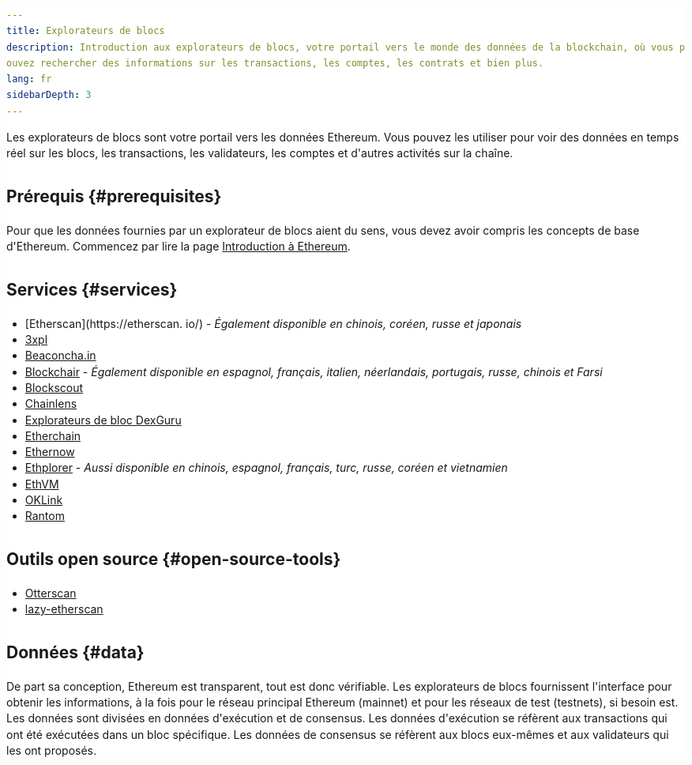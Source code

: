 ```yaml
---
title: Explorateurs de blocs
description: Introduction aux explorateurs de blocs, votre portail vers le monde des données de la blockchain, où vous pouvez rechercher des informations sur les transactions, les comptes, les contrats et bien plus.
lang: fr
sidebarDepth: 3
---
```


Les explorateurs de blocs sont votre portail vers les données Ethereum. Vous pouvez les utiliser pour voir des données en temps réel sur les blocs, les transactions, les validateurs, les comptes et d'autres activités sur la chaîne.

## Prérequis {#prerequisites}

Pour que les données fournies par un explorateur de blocs aient du sens, vous devez avoir compris les concepts de base d'Ethereum. Commencez par lire la page [Introduction à Ethereum](/developers/docs/intro-to-ethereum/).

## Services {#services}

- [Etherscan](https://etherscan. io/) - _Également disponible en chinois, coréen, russe et japonais_
- [3xpl](https://3xpl.com/ethereum)
- [Beaconcha.in](https://beaconcha.in/)
- [Blockchair](https://blockchair.com/ethereum) - _Également disponible en espagnol, français, italien, néerlandais, portugais, russe, chinois et Farsi_
- [Blockscout](https://eth.blockscout.com/)
- [Chainlens](https://www.chainlens.com/)
- [Explorateurs de bloc DexGuru](https://ethereum.dex.guru/)
- [Etherchain](https://www.etherchain.org/)
- [Ethernow](https://www.ethernow.xyz/)
- [Ethplorer](https://ethplorer.io/) - _Aussi disponible en chinois, espagnol, français, turc, russe, coréen et vietnamien_
- [EthVM](https://www.ethvm.com/)
- [OKLink](https://www.oklink.com/eth)
- [Rantom](https://rantom.app/)

## Outils open source {#open-source-tools}

- [Otterscan](https://otterscan.io/)
- [lazy-etherscan](https://github.com/woxjro/lazy-etherscan)

## Données {#data}

De part sa conception, Ethereum est transparent, tout est donc vérifiable. Les explorateurs de blocs fournissent l'interface pour obtenir les informations, à la fois pour le réseau principal Ethereum (mainnet) et pour les réseaux de test (testnets), si besoin est. Les données sont divisées en données d'exécution et de consensus. Les données d'exécution se réfèrent aux transactions qui ont été exécutées dans un bloc spécifique. Les données de consensus se réfèrent aux blocs eux-mêmes et aux validateurs qui les ont proposés.
